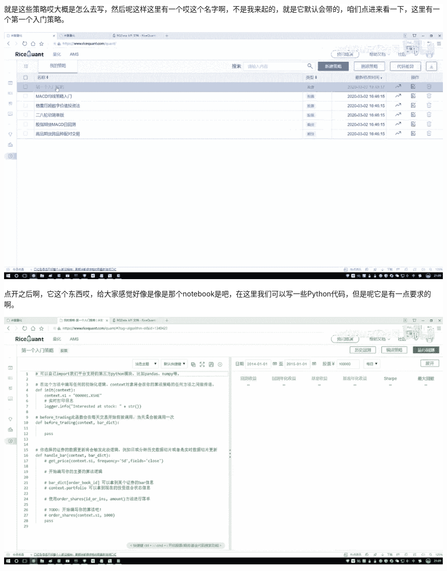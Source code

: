 就是这些策略哎大概是怎么去写，然后呢这样这里有一个哎这个名字啊，不是我来起的，就是它默认会带的，咱们点进来看一下，这里有一个第一个入门策略。



![](img/70ef654075fae8b908827c0a2e343ecb_5.png)

点开之后啊，它这个东西哎，给大家感觉好像是像是那个notebook是吧，在这里我们可以写一些Python代码，但是呢它是有一点要求的啊。



![](img/70ef654075fae8b908827c0a2e343ecb_7.png)
